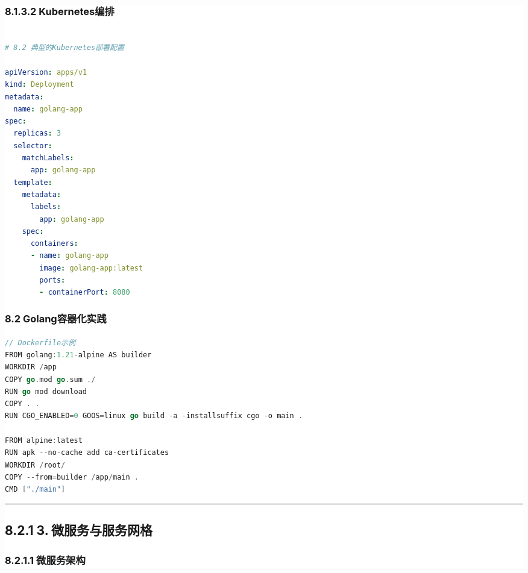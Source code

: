### 8.1.3.2 Kubernetes编排

```yaml

# 8.2 典型的Kubernetes部署配置

apiVersion: apps/v1
kind: Deployment
metadata:
  name: golang-app
spec:
  replicas: 3
  selector:
    matchLabels:
      app: golang-app
  template:
    metadata:
      labels:
        app: golang-app
    spec:
      containers:
      - name: golang-app
        image: golang-app:latest
        ports:
        - containerPort: 8080

```

### 8.2 Golang容器化实践

```go
// Dockerfile示例
FROM golang:1.21-alpine AS builder
WORKDIR /app
COPY go.mod go.sum ./
RUN go mod download
COPY . .
RUN CGO_ENABLED=0 GOOS=linux go build -a -installsuffix cgo -o main .

FROM alpine:latest
RUN apk --no-cache add ca-certificates
WORKDIR /root/
COPY --from=builder /app/main .
CMD ["./main"]

```

---

## 8.2.1 3. 微服务与服务网格

### 8.2.1.1 微服务架构
